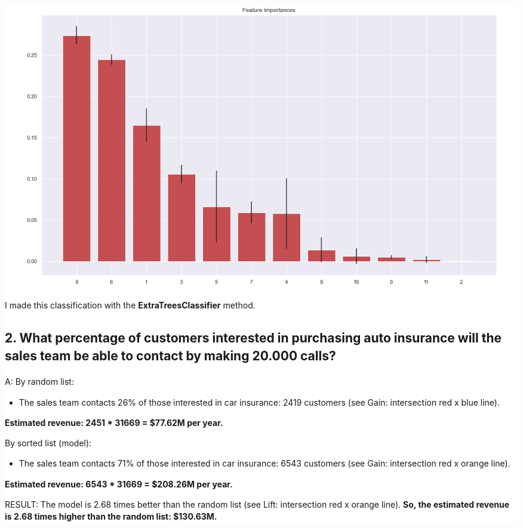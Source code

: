 <img src="https://github.com/ThiagoBorgesLima/health_insurance/blob/master/references/features_importance.png" width="900" height="475"><br>

I made this classification with the **ExtraTreesClassifier** method.



## 2. What percentage of customers interested in purchasing auto insurance will the sales team be able to contact by making 20.000 calls?

A: By random list:
 - The sales team contacts 26% of those interested in car insurance: 2419 customers (see Gain: intersection red x blue line).
 
 **Estimated revenue: 2451 * 31669 = $77.62M per year.**

By sorted list (model):
 - The sales team contacts 71% of those interested in car insurance: 6543 customers (see Gain: intersection red x orange line).
 
**Estimated revenue: 6543 * 31669 = $208.26M per year.**

RESULT: The model is 2.68 times better than the random list (see Lift: intersection red x orange line). 
**So, the estimated revenue is 2.68 times higher than the random list: $130.63M.**
